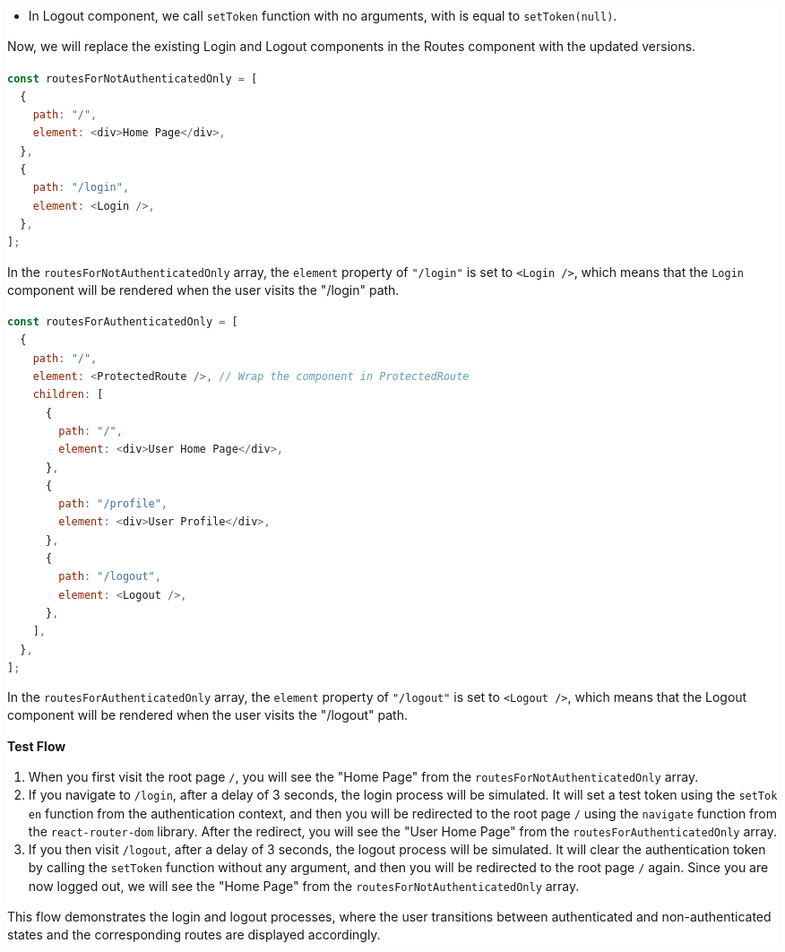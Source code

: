 - In Logout component, we call `setToken` function with no arguments, with is equal to `setToken(null)`.

Now, we will replace the existing Login and Logout components in the Routes component with the updated versions.

```js
const routesForNotAuthenticatedOnly = [
  {
    path: "/",
    element: <div>Home Page</div>,
  },
  {
    path: "/login",
    element: <Login />,
  },
];
```

In the `routesForNotAuthenticatedOnly` array, the `element` property of `"/login"` is set to `<Login />`, which means that the `Login` component will be rendered when the user visits the "/login" path.

```js
const routesForAuthenticatedOnly = [
  {
    path: "/",
    element: <ProtectedRoute />, // Wrap the component in ProtectedRoute
    children: [
      {
        path: "/",
        element: <div>User Home Page</div>,
      },
      {
        path: "/profile",
        element: <div>User Profile</div>,
      },
      {
        path: "/logout",
        element: <Logout />,
      },
    ],
  },
];
```

In the `routesForAuthenticatedOnly` array, the `element` property of `"/logout"` is set to `<Logout />`, which means that the Logout component will be rendered when the user visits the "/logout" path.

**Test Flow**

1.  When you first visit the root page `/`, you will see the "Home Page" from the `routesForNotAuthenticatedOnly` array.
2.  If you navigate to `/login`, after a delay of 3 seconds, the login process will be simulated. It will set a test token using the `setToken` function from the authentication context, and then you will be redirected to the root page `/` using the `navigate` function from the `react-router-dom` library. After the redirect, you will see the "User Home Page" from the `routesForAuthenticatedOnly` array.
3.  If you then visit `/logout`, after a delay of 3 seconds, the logout process will be simulated. It will clear the authentication token by calling the `setToken` function without any argument, and then you will be redirected to the root page `/` again. Since you are now logged out, we will see the "Home Page" from the `routesForNotAuthenticatedOnly` array.


This flow demonstrates the login and logout processes, where the user transitions between authenticated and non-authenticated states and the corresponding routes are displayed accordingly.